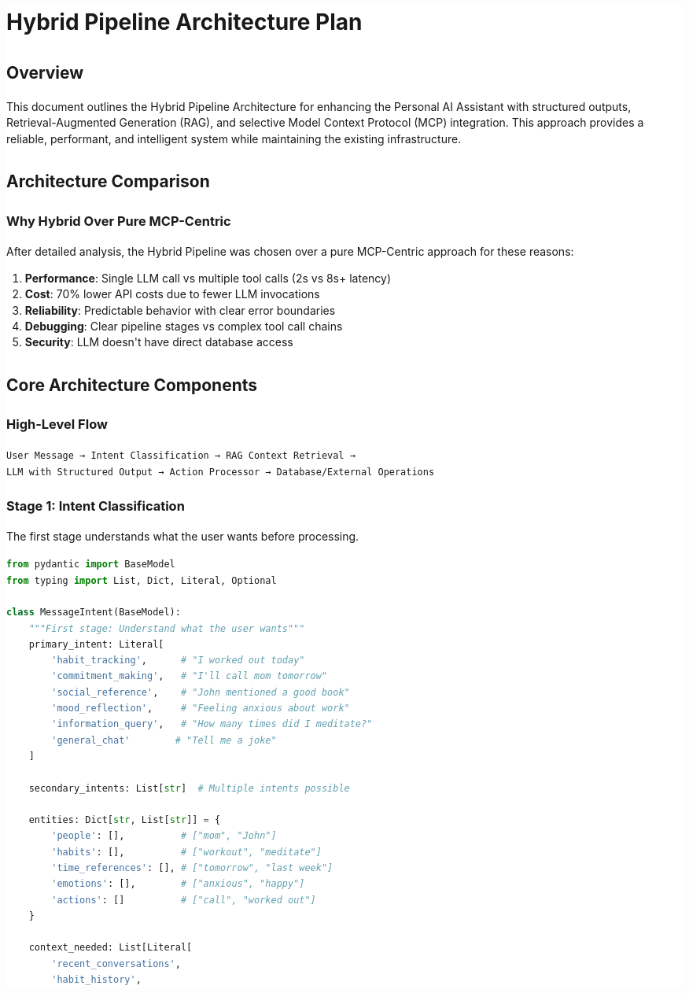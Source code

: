 # Hybrid Pipeline Architecture Plan

## Overview

This document outlines the Hybrid Pipeline Architecture for enhancing the Personal AI Assistant with structured outputs, Retrieval-Augmented Generation (RAG), and selective Model Context Protocol (MCP) integration. This approach provides a reliable, performant, and intelligent system while maintaining the existing infrastructure.

## Architecture Comparison

### Why Hybrid Over Pure MCP-Centric

After detailed analysis, the Hybrid Pipeline was chosen over a pure MCP-Centric approach for these reasons:

1. **Performance**: Single LLM call vs multiple tool calls (2s vs 8s+ latency)
2. **Cost**: 70% lower API costs due to fewer LLM invocations
3. **Reliability**: Predictable behavior with clear error boundaries
4. **Debugging**: Clear pipeline stages vs complex tool call chains
5. **Security**: LLM doesn't have direct database access

## Core Architecture Components

### High-Level Flow

```
User Message → Intent Classification → RAG Context Retrieval → 
LLM with Structured Output → Action Processor → Database/External Operations
```

### Stage 1: Intent Classification

The first stage understands what the user wants before processing.

```python
from pydantic import BaseModel
from typing import List, Dict, Literal, Optional

class MessageIntent(BaseModel):
    """First stage: Understand what the user wants"""
    primary_intent: Literal[
        'habit_tracking',      # "I worked out today"
        'commitment_making',   # "I'll call mom tomorrow"
        'social_reference',    # "John mentioned a good book"
        'mood_reflection',     # "Feeling anxious about work"
        'information_query',   # "How many times did I meditate?"
        'general_chat'        # "Tell me a joke"
    ]
    
    secondary_intents: List[str]  # Multiple intents possible
    
    entities: Dict[str, List[str]] = {
        'people': [],          # ["mom", "John"]
        'habits': [],          # ["workout", "meditate"]
        'time_references': [], # ["tomorrow", "last week"]
        'emotions': [],        # ["anxious", "happy"]
        'actions': []          # ["call", "worked out"]
    }
    
    context_needed: List[Literal[
        'recent_conversations',
        'habit_history',
```
